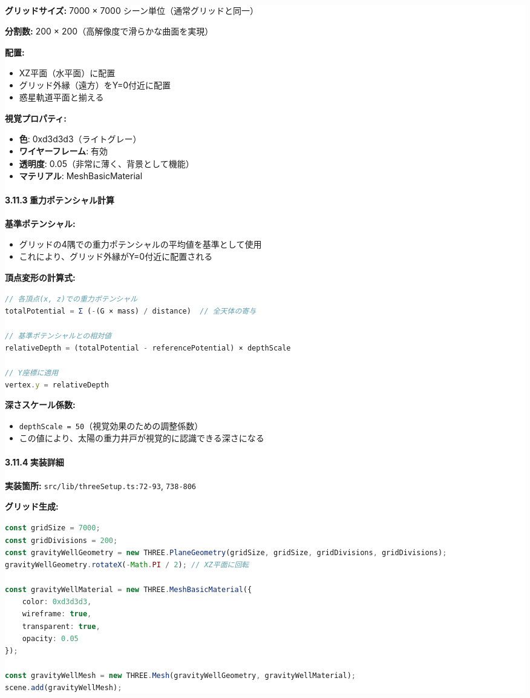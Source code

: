 **グリッドサイズ:** 7000 × 7000 シーン単位（通常グリッドと同一）

**分割数:** 200 × 200（高解像度で滑らかな曲面を実現）

**配置:**
- XZ平面（水平面）に配置
- グリッド外縁（遠方）をY=0付近に配置
- 惑星軌道平面と揃える

**視覚プロパティ:**
- **色**: 0xd3d3d3（ライトグレー）
- **ワイヤーフレーム**: 有効
- **透明度**: 0.05（非常に薄く、背景として機能）
- **マテリアル**: MeshBasicMaterial

#### 3.11.3 重力ポテンシャル計算

**基準ポテンシャル:**
- グリッドの4隅での重力ポテンシャルの平均値を基準として使用
- これにより、グリッド外縁がY=0付近に配置される

**頂点変形の計算式:**
```typescript
// 各頂点(x, z)での重力ポテンシャル
totalPotential = Σ (-(G × mass) / distance)  // 全天体の寄与

// 基準ポテンシャルとの相対値
relativeDepth = (totalPotential - referencePotential) × depthScale

// Y座標に適用
vertex.y = relativeDepth
```

**深さスケール係数:**
- `depthScale = 50`（視覚効果のための調整係数）
- この値により、太陽の重力井戸が視覚的に認識できる深さになる

#### 3.11.4 実装詳細

**実装箇所:** `src/lib/threeSetup.ts:72-93`, `738-806`

**グリッド生成:**
```typescript
const gridSize = 7000;
const gridDivisions = 200;
const gravityWellGeometry = new THREE.PlaneGeometry(gridSize, gridSize, gridDivisions, gridDivisions);
gravityWellGeometry.rotateX(-Math.PI / 2); // XZ平面に回転

const gravityWellMaterial = new THREE.MeshBasicMaterial({
    color: 0xd3d3d3,
    wireframe: true,
    transparent: true,
    opacity: 0.05
});

const gravityWellMesh = new THREE.Mesh(gravityWellGeometry, gravityWellMaterial);
scene.add(gravityWellMesh);
```
